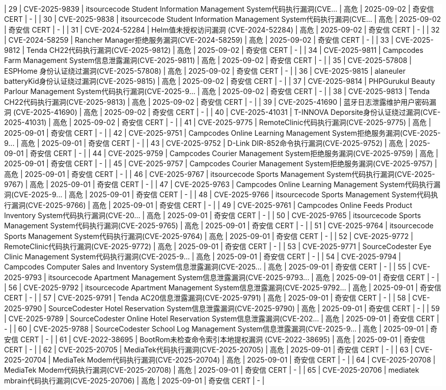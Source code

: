 | 29 | CVE-2025-9839 | itsourcecode Student Information Management System代码执行漏洞(CVE... | 高危 | 2025-09-02 | 奇安信 CERT | - |
| 30 | CVE-2025-9838 | itsourcecode Student Information Management System代码执行漏洞(CVE... | 高危 | 2025-09-02 | 奇安信 CERT | - |
| 31 | CVE-2024-52284 | Helm值未授权访问漏洞 (CVE-2024-52284) | 高危 | 2025-09-02 | 奇安信 CERT | - |
| 32 | CVE-2024-58259 | Rancher Manager拒绝服务漏洞(CVE-2024-58259) | 高危 | 2025-09-02 | 奇安信 CERT | - |
| 33 | CVE-2025-9812 | Tenda CH22代码执行漏洞(CVE-2025-9812) | 高危 | 2025-09-02 | 奇安信 CERT | - |
| 34 | CVE-2025-9811 | Campcodes Farm Management System信息泄露漏洞(CVE-2025-9811) | 高危 | 2025-09-02 | 奇安信 CERT | - |
| 35 | CVE-2025-57808 | ESPHome 身份认证绕过漏洞(CVE-2025-57808) | 高危 | 2025-09-02 | 奇安信 CERT | - |
| 36 | CVE-2025-9815 | alaneuler batteryKid身份认证绕过漏洞(CVE-2025-9815) | 高危 | 2025-09-02 | 奇安信 CERT | - |
| 37 | CVE-2025-9814 | PHPGurukul Beauty Parlour Management System代码执行漏洞(CVE-2025-9... | 高危 | 2025-09-02 | 奇安信 CERT | - |
| 38 | CVE-2025-9813 | Tenda CH22代码执行漏洞(CVE-2025-9813) | 高危 | 2025-09-02 | 奇安信 CERT | - |
| 39 | CVE-2025-41690 | 蓝牙日志泄露维护用户密码漏洞 (CVE-2025-41690) | 高危 | 2025-09-02 | 奇安信 CERT | - |
| 40 | CVE-2025-41031 | T-INNOVA Deporsite身份认证绕过漏洞(CVE-2025-41031) | 高危 | 2025-09-02 | 奇安信 CERT | - |
| 41 | CVE-2025-9775 | RemoteClinic代码执行漏洞(CVE-2025-9775) | 高危 | 2025-09-01 | 奇安信 CERT | - |
| 42 | CVE-2025-9751 | Campcodes Online Learning Management System拒绝服务漏洞(CVE-2025-9... | 高危 | 2025-09-01 | 奇安信 CERT | - |
| 43 | CVE-2025-9752 | D-Link DIR-852命令执行漏洞(CVE-2025-9752) | 高危 | 2025-09-01 | 奇安信 CERT | - |
| 44 | CVE-2025-9759 | Campcodes Courier Management System拒绝服务漏洞(CVE-2025-9759) | 高危 | 2025-09-01 | 奇安信 CERT | - |
| 45 | CVE-2025-9757 | Campcodes Courier Management System拒绝服务漏洞(CVE-2025-9757) | 高危 | 2025-09-01 | 奇安信 CERT | - |
| 46 | CVE-2025-9767 | itsourcecode Sports Management System代码执行漏洞(CVE-2025-9767) | 高危 | 2025-09-01 | 奇安信 CERT | - |
| 47 | CVE-2025-9763 | Campcodes Online Learning Management System代码执行漏洞(CVE-2025-9... | 高危 | 2025-09-01 | 奇安信 CERT | - |
| 48 | CVE-2025-9766 | itsourcecode Sports Management System代码执行漏洞(CVE-2025-9766) | 高危 | 2025-09-01 | 奇安信 CERT | - |
| 49 | CVE-2025-9761 | Campcodes Online Feeds Product Inventory System代码执行漏洞(CVE-20... | 高危 | 2025-09-01 | 奇安信 CERT | - |
| 50 | CVE-2025-9765 | itsourcecode Sports Management System代码执行漏洞(CVE-2025-9765) | 高危 | 2025-09-01 | 奇安信 CERT | - |
| 51 | CVE-2025-9764 | itsourcecode Sports Management System代码执行漏洞(CVE-2025-9764) | 高危 | 2025-09-01 | 奇安信 CERT | - |
| 52 | CVE-2025-9772 | RemoteClinic代码执行漏洞(CVE-2025-9772) | 高危 | 2025-09-01 | 奇安信 CERT | - |
| 53 | CVE-2025-9771 | SourceCodester Eye Clinic Management System代码执行漏洞(CVE-2025-9... | 高危 | 2025-09-01 | 奇安信 CERT | - |
| 54 | CVE-2025-9794 | Campcodes Computer Sales and Inventory System信息泄露漏洞(CVE-2025... | 高危 | 2025-09-01 | 奇安信 CERT | - |
| 55 | CVE-2025-9793 | itsourcecode Apartment Management System信息泄露漏洞(CVE-2025-9793... | 高危 | 2025-09-01 | 奇安信 CERT | - |
| 56 | CVE-2025-9792 | itsourcecode Apartment Management System信息泄露漏洞(CVE-2025-9792... | 高危 | 2025-09-01 | 奇安信 CERT | - |
| 57 | CVE-2025-9791 | Tenda AC20信息泄露漏洞(CVE-2025-9791) | 高危 | 2025-09-01 | 奇安信 CERT | - |
| 58 | CVE-2025-9790 | SourceCodester Hotel Reservation System信息泄露漏洞(CVE-2025-9790) | 高危 | 2025-09-01 | 奇安信 CERT | - |
| 59 | CVE-2025-9789 | SourceCodester Online Hotel Reservation System信息泄露漏洞(CVE-202... | 高危 | 2025-09-01 | 奇安信 CERT | - |
| 60 | CVE-2025-9788 | SourceCodester School Log Management System信息泄露漏洞(CVE-2025-9... | 高危 | 2025-09-01 | 奇安信 CERT | - |
| 61 | CVE-2022-38695 | BootRom未检查命令索引本地提权漏洞 (CVE-2022-38695) | 高危 | 2025-09-01 | 奇安信 CERT | - |
| 62 | CVE-2025-20705 | MediaTek代码执行漏洞(CVE-2025-20705) | 高危 | 2025-09-01 | 奇安信 CERT | - |
| 63 | CVE-2025-20704 | MediaTek Modem代码执行漏洞(CVE-2025-20704) | 高危 | 2025-09-01 | 奇安信 CERT | - |
| 64 | CVE-2025-20708 | MediaTek Modem代码执行漏洞(CVE-2025-20708) | 高危 | 2025-09-01 | 奇安信 CERT | - |
| 65 | CVE-2025-20706 | mediatek mbrain代码执行漏洞(CVE-2025-20706) | 高危 | 2025-09-01 | 奇安信 CERT | - |
